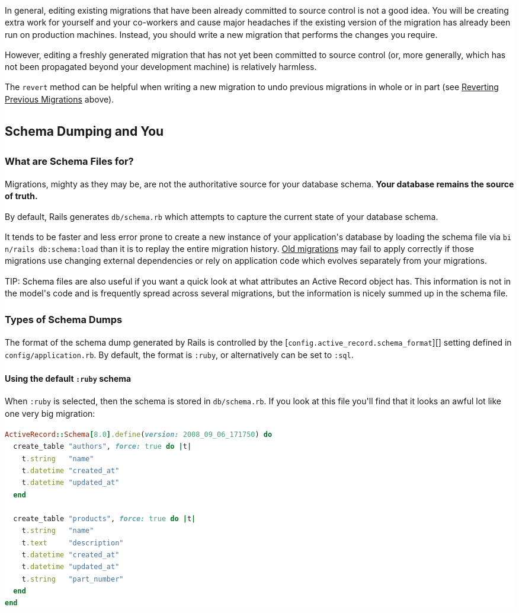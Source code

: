 In general, editing existing migrations that have been already committed to
source control is not a good idea. You will be creating extra work for yourself
and your co-workers and cause major headaches if the existing version of the
migration has already been run on production machines. Instead, you should write
a new migration that performs the changes you require.

However, editing a freshly generated migration that has not yet been committed
to source control (or, more generally, which has not been propagated beyond your
development machine) is relatively harmless.

The `revert` method can be helpful when writing a new migration to undo previous
migrations in whole or in part (see [Reverting Previous Migrations][] above).

[Reverting Previous Migrations]: #reverting-previous-migrations

Schema Dumping and You
----------------------

### What are Schema Files for?

Migrations, mighty as they may be, are not the authoritative source for your
database schema. **Your database remains the source of truth.**

By default, Rails generates `db/schema.rb` which attempts to capture the current
state of your database schema.

It tends to be faster and less error prone to create a new instance of your
application's database by loading the schema file via `bin/rails db:schema:load`
than it is to replay the entire migration history. [Old migrations][] may fail
to apply correctly if those migrations use changing external dependencies or
rely on application code which evolves separately from your migrations.

TIP: Schema files are also useful if you want a quick look at what attributes an
Active Record object has. This information is not in the model's code and is
frequently spread across several migrations, but the information is nicely
summed up in the schema file.

[Old migrations]: #old-migrations

### Types of Schema Dumps

The format of the schema dump generated by Rails is controlled by the
[`config.active_record.schema_format`][] setting defined in
`config/application.rb`. By default, the format is `:ruby`, or alternatively can
be set to `:sql`.

#### Using the default `:ruby` schema

When `:ruby` is selected, then the schema is stored in `db/schema.rb`. If you
look at this file you'll find that it looks an awful lot like one very big
migration:

```ruby
ActiveRecord::Schema[8.0].define(version: 2008_09_06_171750) do
  create_table "authors", force: true do |t|
    t.string   "name"
    t.datetime "created_at"
    t.datetime "updated_at"
  end

  create_table "products", force: true do |t|
    t.string   "name"
    t.text     "description"
    t.datetime "created_at"
    t.datetime "updated_at"
    t.string   "part_number"
  end
end
```


[Active Record Associations]: association_basics.html
[polymorphic associations]: association_basics.html#polymorphic-associations
[Schema Dumping and You]: #schema-dumping-and-you
[foreign key constraints]: #foreign-keys
 [Engines]: engines.html